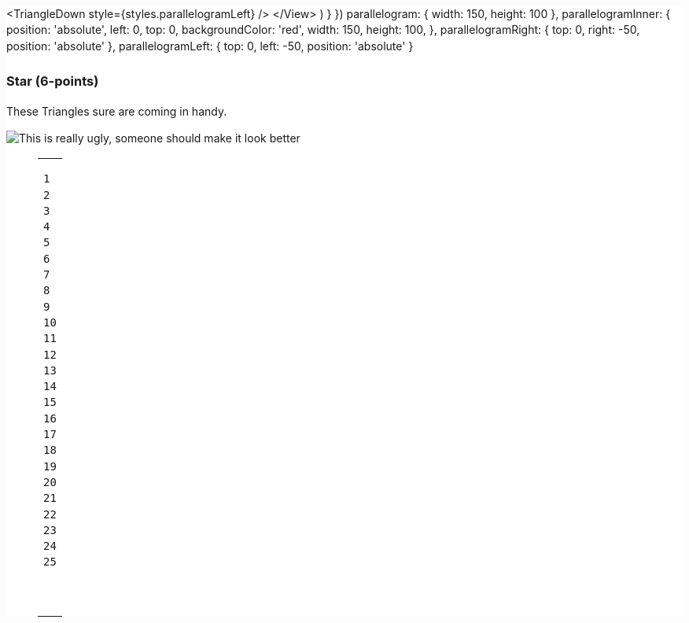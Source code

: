 </span><span class='line'>        &lt;TriangleDown style={styles.parallelogramLeft} /&gt;
</span><span class='line'>      &lt;/View&gt;
</span><span class='line'>    )
</span><span class='line'>  }
</span><span class='line'>})
</span><span class='line'>
</span><span class='line'>
</span><span class='line'>  parallelogram: {
</span><span class='line'>    width: 150,
</span><span class='line'>    height: 100
</span><span class='line'>  },
</span><span class='line'>  parallelogramInner: {
</span><span class='line'>    position: 'absolute',
</span><span class='line'>    left: 0,
</span><span class='line'>    top: 0,
</span><span class='line'>    backgroundColor: 'red',
</span><span class='line'>    width: 150,
</span><span class='line'>    height: 100,
</span><span class='line'>  },
</span><span class='line'>  parallelogramRight: {
</span><span class='line'>    top: 0,
</span><span class='line'>    right: -50,
</span><span class='line'>    position: 'absolute'
</span><span class='line'>  },
</span><span class='line'>  parallelogramLeft: {
</span><span class='line'>    top: 0,
</span><span class='line'>    left: -50,
</span><span class='line'>    position: 'absolute'
</span><span class='line'>  }
</span></code></pre></td></tr></table></div></figure>


<h3>Star (6-points)</h3>

<p>These Triangles sure are coming in handy.</p>

<p><img src="http://i.imgur.com/XEPeWjV.png" title="This is really ugly, someone should make it look better" ></p>

<figure class='code'><div class="highlight"><table><tr><td class="gutter"><pre class="line-numbers"><span class='line-number'>1</span>
<span class='line-number'>2</span>
<span class='line-number'>3</span>
<span class='line-number'>4</span>
<span class='line-number'>5</span>
<span class='line-number'>6</span>
<span class='line-number'>7</span>
<span class='line-number'>8</span>
<span class='line-number'>9</span>
<span class='line-number'>10</span>
<span class='line-number'>11</span>
<span class='line-number'>12</span>
<span class='line-number'>13</span>
<span class='line-number'>14</span>
<span class='line-number'>15</span>
<span class='line-number'>16</span>
<span class='line-number'>17</span>
<span class='line-number'>18</span>
<span class='line-number'>19</span>
<span class='line-number'>20</span>
<span class='line-number'>21</span>
<span class='line-number'>22</span>
<span class='line-number'>23</span>
<span class='line-number'>24</span>
<span class='line-number'>25</span>